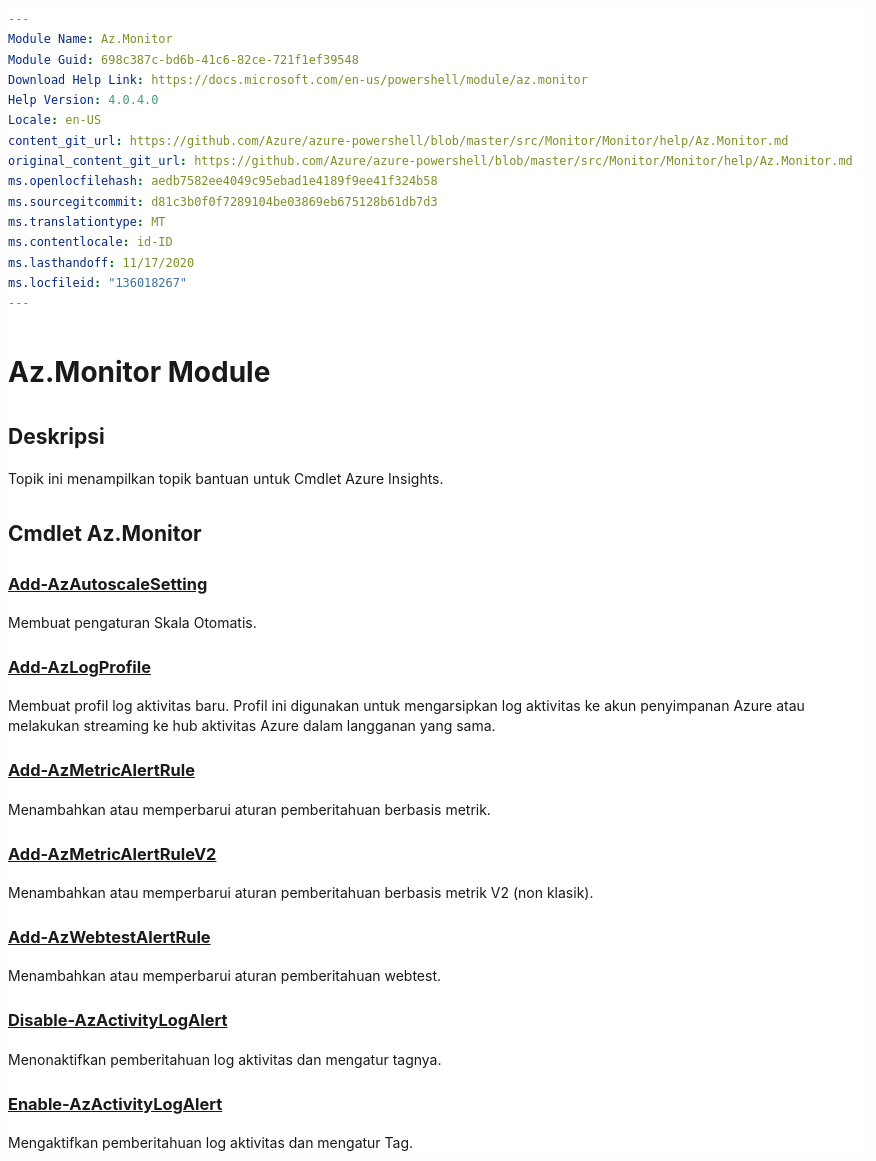 ```yaml
---
Module Name: Az.Monitor
Module Guid: 698c387c-bd6b-41c6-82ce-721f1ef39548
Download Help Link: https://docs.microsoft.com/en-us/powershell/module/az.monitor
Help Version: 4.0.4.0
Locale: en-US
content_git_url: https://github.com/Azure/azure-powershell/blob/master/src/Monitor/Monitor/help/Az.Monitor.md
original_content_git_url: https://github.com/Azure/azure-powershell/blob/master/src/Monitor/Monitor/help/Az.Monitor.md
ms.openlocfilehash: aedb7582ee4049c95ebad1e4189f9ee41f324b58
ms.sourcegitcommit: d81c3b0f0f7289104be03869eb675128b61db7d3
ms.translationtype: MT
ms.contentlocale: id-ID
ms.lasthandoff: 11/17/2020
ms.locfileid: "136018267"
---
```

# Az.Monitor Module
## Deskripsi
Topik ini menampilkan topik bantuan untuk Cmdlet Azure Insights.

## Cmdlet Az.Monitor
### [Add-AzAutoscaleSetting](Add-AzAutoscaleSetting.md)
Membuat pengaturan Skala Otomatis.

### [Add-AzLogProfile](Add-AzLogProfile.md)
Membuat profil log aktivitas baru. Profil ini digunakan untuk mengarsipkan log aktivitas ke akun penyimpanan Azure atau melakukan streaming ke hub aktivitas Azure dalam langganan yang sama. 

### [Add-AzMetricAlertRule](Add-AzMetricAlertRule.md)
Menambahkan atau memperbarui aturan pemberitahuan berbasis metrik.

### [Add-AzMetricAlertRuleV2](Add-AzMetricAlertRuleV2.md)
Menambahkan atau memperbarui aturan pemberitahuan berbasis metrik V2 (non klasik).

### [Add-AzWebtestAlertRule](Add-AzWebtestAlertRule.md)
Menambahkan atau memperbarui aturan pemberitahuan webtest.

### [Disable-AzActivityLogAlert](Disable-AzActivityLogAlert.md)
Menonaktifkan pemberitahuan log aktivitas dan mengatur tagnya.

### [Enable-AzActivityLogAlert](Enable-AzActivityLogAlert.md)
Mengaktifkan pemberitahuan log aktivitas dan mengatur Tag.
